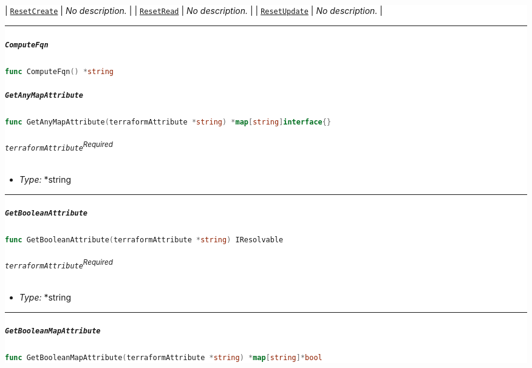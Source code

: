 | <code><a href="#@cdktf/provider-okta.appAutoLogin.AppAutoLoginTimeoutsOutputReference.resetCreate">ResetCreate</a></code> | *No description.* |
| <code><a href="#@cdktf/provider-okta.appAutoLogin.AppAutoLoginTimeoutsOutputReference.resetRead">ResetRead</a></code> | *No description.* |
| <code><a href="#@cdktf/provider-okta.appAutoLogin.AppAutoLoginTimeoutsOutputReference.resetUpdate">ResetUpdate</a></code> | *No description.* |

---

##### `ComputeFqn` <a name="ComputeFqn" id="@cdktf/provider-okta.appAutoLogin.AppAutoLoginTimeoutsOutputReference.computeFqn"></a>

```go
func ComputeFqn() *string
```

##### `GetAnyMapAttribute` <a name="GetAnyMapAttribute" id="@cdktf/provider-okta.appAutoLogin.AppAutoLoginTimeoutsOutputReference.getAnyMapAttribute"></a>

```go
func GetAnyMapAttribute(terraformAttribute *string) *map[string]interface{}
```

###### `terraformAttribute`<sup>Required</sup> <a name="terraformAttribute" id="@cdktf/provider-okta.appAutoLogin.AppAutoLoginTimeoutsOutputReference.getAnyMapAttribute.parameter.terraformAttribute"></a>

- *Type:* *string

---

##### `GetBooleanAttribute` <a name="GetBooleanAttribute" id="@cdktf/provider-okta.appAutoLogin.AppAutoLoginTimeoutsOutputReference.getBooleanAttribute"></a>

```go
func GetBooleanAttribute(terraformAttribute *string) IResolvable
```

###### `terraformAttribute`<sup>Required</sup> <a name="terraformAttribute" id="@cdktf/provider-okta.appAutoLogin.AppAutoLoginTimeoutsOutputReference.getBooleanAttribute.parameter.terraformAttribute"></a>

- *Type:* *string

---

##### `GetBooleanMapAttribute` <a name="GetBooleanMapAttribute" id="@cdktf/provider-okta.appAutoLogin.AppAutoLoginTimeoutsOutputReference.getBooleanMapAttribute"></a>

```go
func GetBooleanMapAttribute(terraformAttribute *string) *map[string]*bool
```
